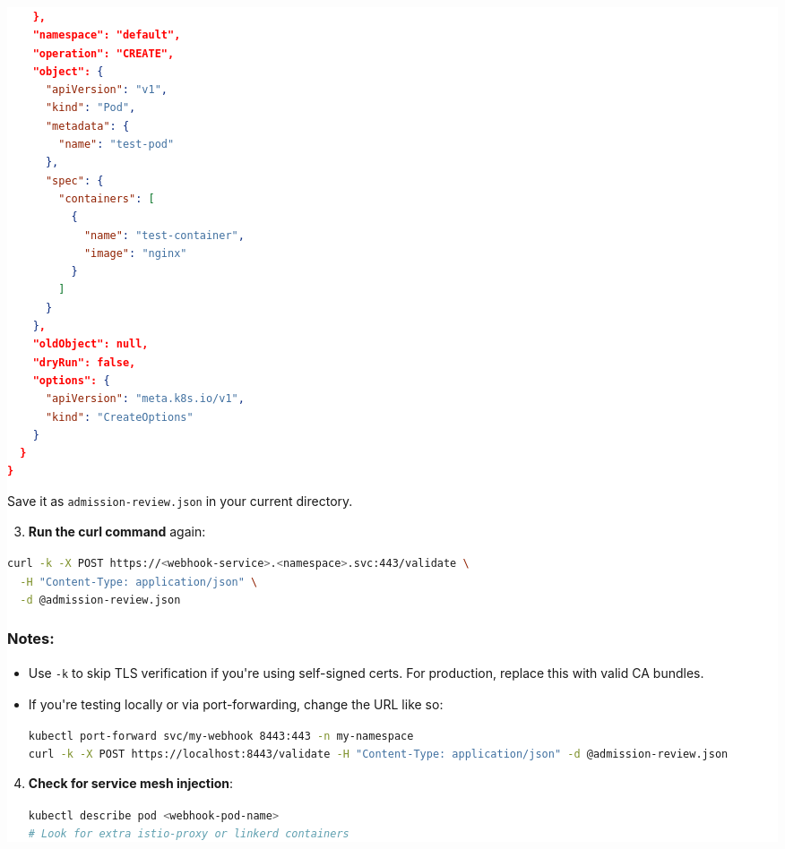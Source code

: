    ```json
       },
       "namespace": "default",
       "operation": "CREATE",
       "object": {
         "apiVersion": "v1",
         "kind": "Pod",
         "metadata": {
           "name": "test-pod"
         },
         "spec": {
           "containers": [
             {
               "name": "test-container",
               "image": "nginx"
             }
           ]
         }
       },
       "oldObject": null,
       "dryRun": false,
       "options": {
         "apiVersion": "meta.k8s.io/v1",
         "kind": "CreateOptions"
       }
     }
   }
   ```

   Save it as `admission-review.json` in your current directory.

   3. **Run the curl command** again:

   ```bash
   curl -k -X POST https://<webhook-service>.<namespace>.svc:443/validate \
     -H "Content-Type: application/json" \
     -d @admission-review.json
   ```

   ### Notes:

   * Use `-k` to skip TLS verification if you're using self-signed certs. For production, replace this with valid CA bundles.
   * If you're testing locally or via port-forwarding, change the URL like so:

     ```bash
     kubectl port-forward svc/my-webhook 8443:443 -n my-namespace
     curl -k -X POST https://localhost:8443/validate -H "Content-Type: application/json" -d @admission-review.json
     ```
4. **Check for service mesh injection**:
   ```bash
   kubectl describe pod <webhook-pod-name>
   # Look for extra istio-proxy or linkerd containers
   ```
